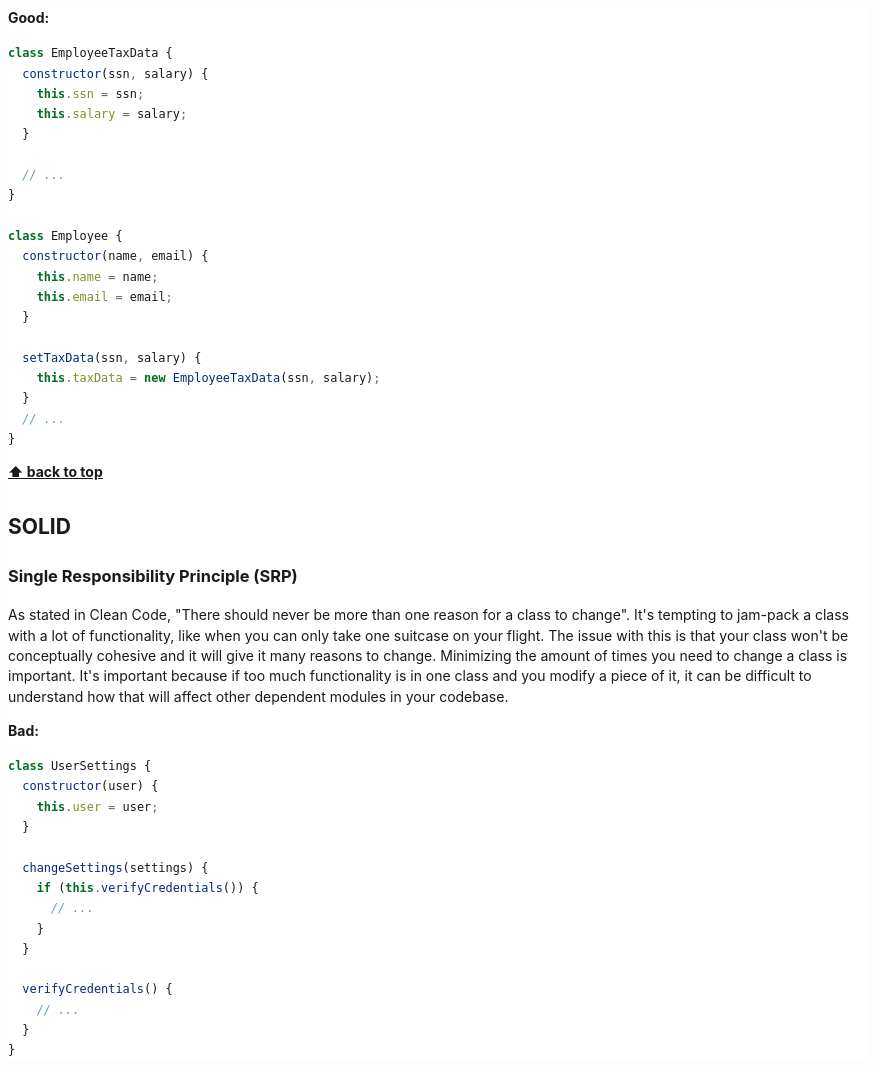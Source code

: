 
**Good:**

```javascript
class EmployeeTaxData {
  constructor(ssn, salary) {
    this.ssn = ssn;
    this.salary = salary;
  }

  // ...
}

class Employee {
  constructor(name, email) {
    this.name = name;
    this.email = email;
  }

  setTaxData(ssn, salary) {
    this.taxData = new EmployeeTaxData(ssn, salary);
  }
  // ...
}
```

**[⬆ back to top](#table-of-contents)**

## **SOLID**

### Single Responsibility Principle (SRP)

As stated in Clean Code, "There should never be more than one reason for a class
to change". It's tempting to jam-pack a class with a lot of functionality, like
when you can only take one suitcase on your flight. The issue with this is
that your class won't be conceptually cohesive and it will give it many reasons
to change. Minimizing the amount of times you need to change a class is important.
It's important because if too much functionality is in one class and you modify
a piece of it, it can be difficult to understand how that will affect other
dependent modules in your codebase.

**Bad:**

```javascript
class UserSettings {
  constructor(user) {
    this.user = user;
  }

  changeSettings(settings) {
    if (this.verifyCredentials()) {
      // ...
    }
  }

  verifyCredentials() {
    // ...
  }
}
```
